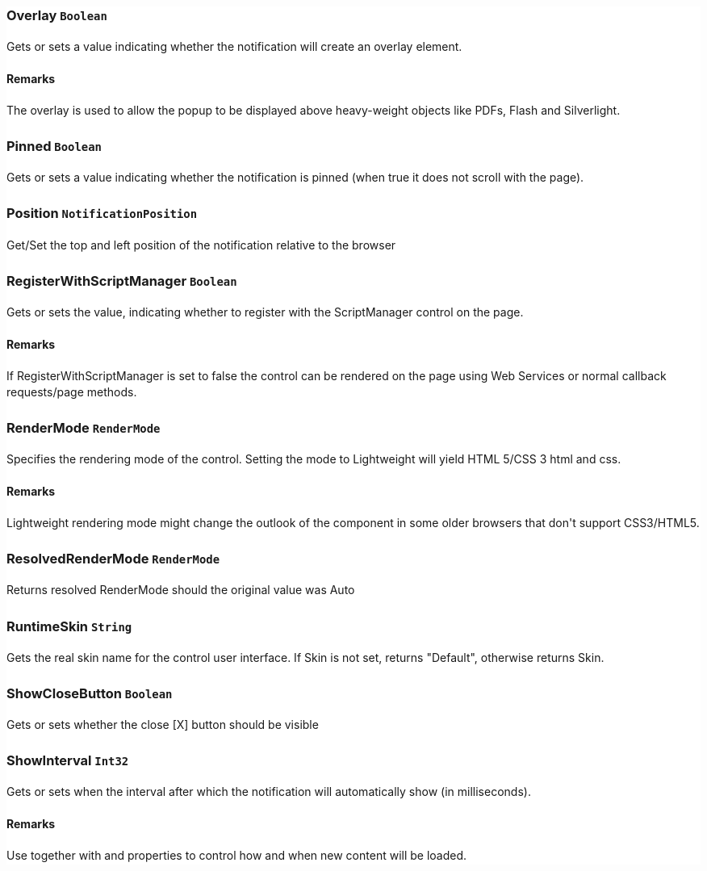 ###  Overlay `Boolean`

Gets or sets a value indicating whether the notification will create an overlay element.

#### Remarks
The overlay is used to allow the popup to be displayed above heavy-weight objects like PDFs, Flash and Silverlight.

###  Pinned `Boolean`

Gets or sets a value indicating whether the notification is pinned (when true it does not scroll with the page).

###  Position `NotificationPosition`

Get/Set the top and left position of the notification relative to the browser

###  RegisterWithScriptManager `Boolean`

Gets or sets the value, indicating whether to register with the ScriptManager control on the page.

#### Remarks
If RegisterWithScriptManager is set to false the control can be rendered on the page using Web Services or normal callback requests/page methods.

###  RenderMode `RenderMode`

Specifies the rendering mode of the control. Setting the mode to Lightweight will yield
            HTML 5/CSS 3 html and css.

#### Remarks
Lightweight rendering mode might change the outlook of the component in some older browsers
            that don't support CSS3/HTML5.

###  ResolvedRenderMode `RenderMode`

Returns resolved RenderMode should the original value was Auto

###  RuntimeSkin `String`

Gets the real skin name for the control user interface. If Skin is not set, returns
            "Default", otherwise returns Skin.

###  ShowCloseButton `Boolean`

Gets or sets whether the close [X] button should be visible

###  ShowInterval `Int32`

Gets or sets when the interval after which the notification will automatically show (in milliseconds).

#### Remarks
Use together with  and 
            properties to control how and when new content will be loaded.
            